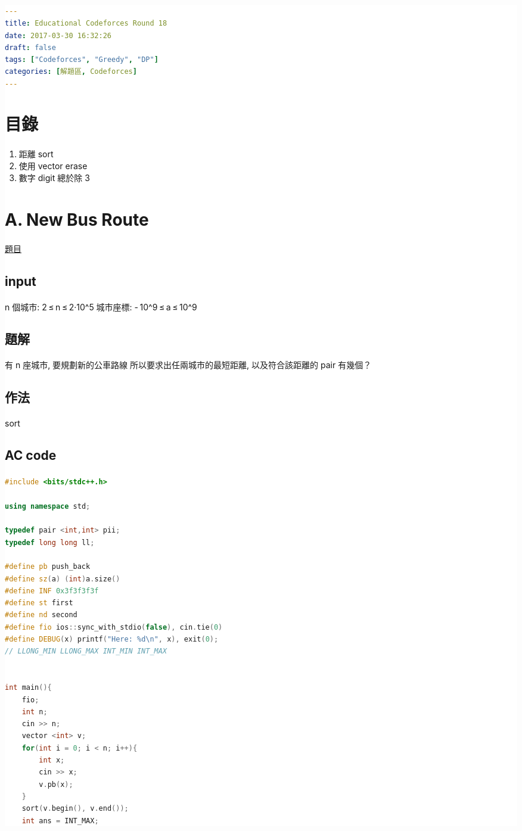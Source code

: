 ```yaml
---
title: Educational Codeforces Round 18
date: 2017-03-30 16:32:26
draft: false
tags: ["Codeforces", "Greedy", "DP"]
categories: [解題區, Codeforces]
---
```

目錄
===
1. 距離 sort
2. 使用 vector erase
3. 數字 digit 總於除 3

# A. New Bus Route
[題目](http://codeforces.com/contest/792/problem/A)

## input
n 個城市: 2 ≤ n ≤ 2·10^5
城市座標: - 10^9 ≤ a ≤ 10^9

## 題解
有 n 座城市, 要規劃新的公車路線
所以要求出任兩城市的最短距離, 以及符合該距離的 pair 有幾個？

## 作法
sort

## AC code
```cpp
#include <bits/stdc++.h>

using namespace std;

typedef pair <int,int> pii;
typedef long long ll;

#define pb push_back
#define sz(a) (int)a.size()
#define INF 0x3f3f3f3f
#define st first
#define nd second
#define fio ios::sync_with_stdio(false), cin.tie(0)
#define DEBUG(x) printf("Here: %d\n", x), exit(0);
// LLONG_MIN LLONG_MAX INT_MIN INT_MAX


int main(){
    fio;
    int n;
    cin >> n;
    vector <int> v;
    for(int i = 0; i < n; i++){
        int x;
        cin >> x;
        v.pb(x);
    }
    sort(v.begin(), v.end());
    int ans = INT_MAX;
```
